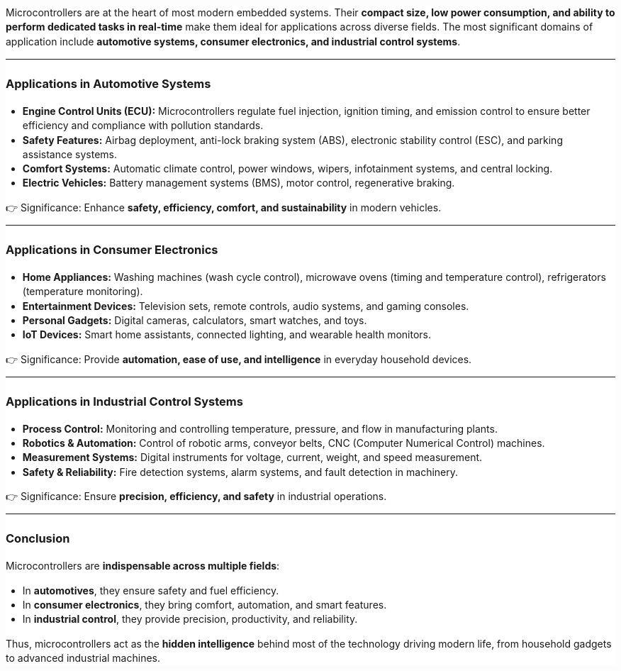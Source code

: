 Microcontrollers are at the heart of most modern embedded systems. Their **compact size, low power consumption, and ability to perform dedicated tasks in real-time** make them ideal for applications across diverse fields. The most significant domains of application include **automotive systems, consumer electronics, and industrial control systems**.

---
###  **Applications in Automotive Systems**

* **Engine Control Units (ECU):** Microcontrollers regulate fuel injection, ignition timing, and emission control to ensure better efficiency and compliance with pollution standards.
* **Safety Features:** Airbag deployment, anti-lock braking system (ABS), electronic stability control (ESC), and parking assistance systems.
* **Comfort Systems:** Automatic climate control, power windows, wipers, infotainment systems, and central locking.
* **Electric Vehicles:** Battery management systems (BMS), motor control, regenerative braking.

👉 Significance: Enhance **safety, efficiency, comfort, and sustainability** in modern vehicles.

---
### **Applications in Consumer Electronics**

* **Home Appliances:** Washing machines (wash cycle control), microwave ovens (timing and temperature control), refrigerators (temperature monitoring).
* **Entertainment Devices:** Television sets, remote controls, audio systems, and gaming consoles.
* **Personal Gadgets:** Digital cameras, calculators, smart watches, and toys.
* **IoT Devices:** Smart home assistants, connected lighting, and wearable health monitors.

👉 Significance: Provide **automation, ease of use, and intelligence** in everyday household devices.

---

### **Applications in Industrial Control Systems**

* **Process Control:** Monitoring and controlling temperature, pressure, and flow in manufacturing plants.
* **Robotics & Automation:** Control of robotic arms, conveyor belts, CNC (Computer Numerical Control) machines.
* **Measurement Systems:** Digital instruments for voltage, current, weight, and speed measurement.
* **Safety & Reliability:** Fire detection systems, alarm systems, and fault detection in machinery.

👉 Significance: Ensure **precision, efficiency, and safety** in industrial operations.

---
###  **Conclusion**

Microcontrollers are **indispensable across multiple fields**:

* In **automotives**, they ensure safety and fuel efficiency.
* In **consumer electronics**, they bring comfort, automation, and smart features.
* In **industrial control**, they provide precision, productivity, and reliability.

Thus, microcontrollers act as the **hidden intelligence** behind most of the technology driving modern life, from household gadgets to advanced industrial machines.
